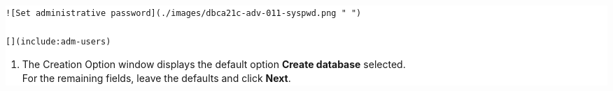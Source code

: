 	![Set administrative password](./images/dbca21c-adv-011-syspwd.png " ")

	[](include:adm-users)

1.  The Creation Option window displays the default option **Create database** selected.   
    For the remaining fields, leave the defaults and click **Next**.
